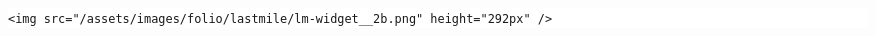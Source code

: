 	<img src="/assets/images/folio/lastmile/lm-widget__2b.png" height="292px" />
</div>

<div class="nd-portfolio__images">